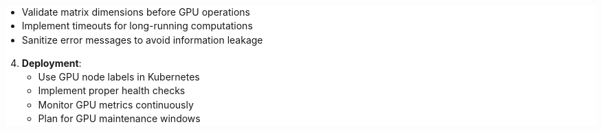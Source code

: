    - Validate matrix dimensions before GPU operations
   - Implement timeouts for long-running computations
   - Sanitize error messages to avoid information leakage

4. **Deployment**:
   - Use GPU node labels in Kubernetes
   - Implement proper health checks
   - Monitor GPU metrics continuously
   - Plan for GPU maintenance windows
